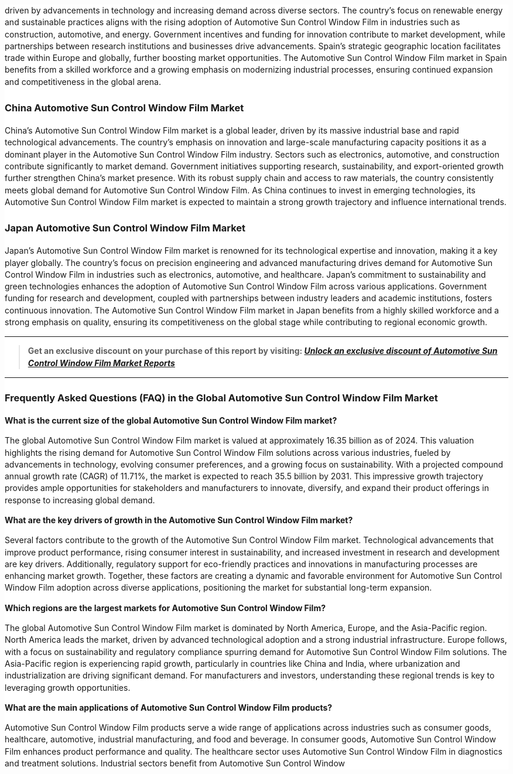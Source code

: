driven by advancements in technology and increasing demand across diverse sectors. The country&rsquo;s focus on renewable energy and sustainable practices aligns with the rising adoption of Automotive Sun Control Window Film in industries such as construction, automotive, and energy. Government incentives and funding for innovation contribute to market development, while partnerships between research institutions and businesses drive advancements. Spain&rsquo;s strategic geographic location facilitates trade within Europe and globally, further boosting market opportunities. The Automotive Sun Control Window Film market in Spain benefits from a skilled workforce and a growing emphasis on modernizing industrial processes, ensuring continued expansion and competitiveness in the global arena.</p><h3>China Automotive Sun Control Window Film Market</h3><p>China&rsquo;s Automotive Sun Control Window Film market is a global leader, driven by its massive industrial base and rapid technological advancements. The country&rsquo;s emphasis on innovation and large-scale manufacturing capacity positions it as a dominant player in the Automotive Sun Control Window Film industry. Sectors such as electronics, automotive, and construction contribute significantly to market demand. Government initiatives supporting research, sustainability, and export-oriented growth further strengthen China&rsquo;s market presence. With its robust supply chain and access to raw materials, the country consistently meets global demand for Automotive Sun Control Window Film. As China continues to invest in emerging technologies, its Automotive Sun Control Window Film market is expected to maintain a strong growth trajectory and influence international trends.</p><h3>Japan Automotive Sun Control Window Film Market</h3><p>Japan&rsquo;s Automotive Sun Control Window Film market is renowned for its technological expertise and innovation, making it a key player globally. The country&rsquo;s focus on precision engineering and advanced manufacturing drives demand for Automotive Sun Control Window Film in industries such as electronics, automotive, and healthcare. Japan&rsquo;s commitment to sustainability and green technologies enhances the adoption of Automotive Sun Control Window Film across various applications. Government funding for research and development, coupled with partnerships between industry leaders and academic institutions, fosters continuous innovation. The Automotive Sun Control Window Film market in Japan benefits from a highly skilled workforce and a strong emphasis on quality, ensuring its competitiveness on the global stage while contributing to regional economic growth.</p><hr /><blockquote><p><strong>Get an exclusive discount on your purchase of this report by visiting: <em><a href="://marketresearchpulse.com/ask-for-discount/110007?utm_source=Github&amp;utm_medium=019">Unlock an exclusive discount of Automotive Sun Control Window Film Market Reports</a></em>&nbsp;</strong></p></blockquote><hr /><h3>Frequently Asked Questions (FAQ) in the Global Automotive Sun Control Window Film Market</h3><p><strong>What is the current size of the global Automotive Sun Control Window Film market?</strong></p><p>The global Automotive Sun Control Window Film market is valued at approximately 16.35 billion as of 2024. This valuation highlights the rising demand for Automotive Sun Control Window Film solutions across various industries, fueled by advancements in technology, evolving consumer preferences, and a growing focus on sustainability. With a projected compound annual growth rate (CAGR) of 11.71%, the market is expected to reach 35.5 billion by 2031. This impressive growth trajectory provides ample opportunities for stakeholders and manufacturers to innovate, diversify, and expand their product offerings in response to increasing global demand.</p><p><strong>What are the key drivers of growth in the Automotive Sun Control Window Film market?</strong></p><p>Several factors contribute to the growth of the Automotive Sun Control Window Film market. Technological advancements that improve product performance, rising consumer interest in sustainability, and increased investment in research and development are key drivers. Additionally, regulatory support for eco-friendly practices and innovations in manufacturing processes are enhancing market growth. Together, these factors are creating a dynamic and favorable environment for Automotive Sun Control Window Film adoption across diverse applications, positioning the market for substantial long-term expansion.</p><p><strong>Which regions are the largest markets for Automotive Sun Control Window Film?</strong></p><p>The global Automotive Sun Control Window Film market is dominated by North America, Europe, and the Asia-Pacific region. North America leads the market, driven by advanced technological adoption and a strong industrial infrastructure. Europe follows, with a focus on sustainability and regulatory compliance spurring demand for Automotive Sun Control Window Film solutions. The Asia-Pacific region is experiencing rapid growth, particularly in countries like China and India, where urbanization and industrialization are driving significant demand. For manufacturers and investors, understanding these regional trends is key to leveraging growth opportunities.</p><p><strong>What are the main applications of Automotive Sun Control Window Film products?</strong></p><p>Automotive Sun Control Window Film products serve a wide range of applications across industries such as consumer goods, healthcare, automotive, industrial manufacturing, and food and beverage. In consumer goods, Automotive Sun Control Window Film enhances product performance and quality. The healthcare sector uses Automotive Sun Control Window Film in diagnostics and treatment solutions. Industrial sectors benefit from Automotive Sun Control Window